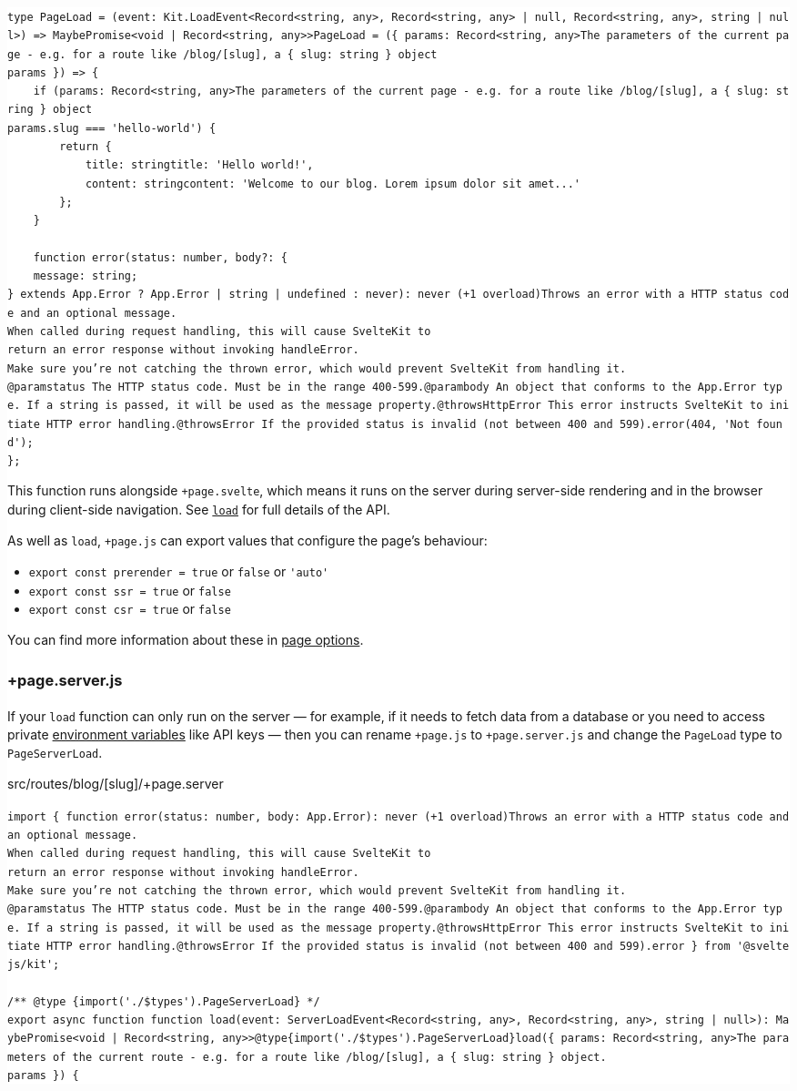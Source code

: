 ```
type PageLoad = (event: Kit.LoadEvent<Record<string, any>, Record<string, any> | null, Record<string, any>, string | null>) => MaybePromise<void | Record<string, any>>PageLoad = ({ params: Record<string, any>The parameters of the current page - e.g. for a route like /blog/[slug], a { slug: string } object
params }) => {
	if (params: Record<string, any>The parameters of the current page - e.g. for a route like /blog/[slug], a { slug: string } object
params.slug === 'hello-world') {
		return {
			title: stringtitle: 'Hello world!',
			content: stringcontent: 'Welcome to our blog. Lorem ipsum dolor sit amet...'
		};
	}

	function error(status: number, body?: {
    message: string;
} extends App.Error ? App.Error | string | undefined : never): never (+1 overload)Throws an error with a HTTP status code and an optional message.
When called during request handling, this will cause SvelteKit to
return an error response without invoking handleError.
Make sure you’re not catching the thrown error, which would prevent SvelteKit from handling it.
@paramstatus The HTTP status code. Must be in the range 400-599.@parambody An object that conforms to the App.Error type. If a string is passed, it will be used as the message property.@throwsHttpError This error instructs SvelteKit to initiate HTTP error handling.@throwsError If the provided status is invalid (not between 400 and 599).error(404, 'Not found');
};
```

This function runs alongside `+page.svelte`, which means it runs on the server during server-side rendering and in the browser during client-side navigation. See [`load`](load) for full details of the API.

As well as `load`, `+page.js` can export values that configure the page’s behaviour:

*   `export const prerender = true` or `false` or `'auto'`
*   `export const ssr = true` or `false`
*   `export const csr = true` or `false`

You can find more information about these in [page options](page-options).

### +page.server.js[](#page-page.server.js)

If your `load` function can only run on the server — for example, if it needs to fetch data from a database or you need to access private [environment variables]($env-static-private) like API keys — then you can rename `+page.js` to `+page.server.js` and change the `PageLoad` type to `PageServerLoad`.

src/routes/blog/\[slug\]/+page.server

```
import { function error(status: number, body: App.Error): never (+1 overload)Throws an error with a HTTP status code and an optional message.
When called during request handling, this will cause SvelteKit to
return an error response without invoking handleError.
Make sure you’re not catching the thrown error, which would prevent SvelteKit from handling it.
@paramstatus The HTTP status code. Must be in the range 400-599.@parambody An object that conforms to the App.Error type. If a string is passed, it will be used as the message property.@throwsHttpError This error instructs SvelteKit to initiate HTTP error handling.@throwsError If the provided status is invalid (not between 400 and 599).error } from '@sveltejs/kit';

/** @type {import('./$types').PageServerLoad} */
export async function function load(event: ServerLoadEvent<Record<string, any>, Record<string, any>, string | null>): MaybePromise<void | Record<string, any>>@type{import('./$types').PageServerLoad}load({ params: Record<string, any>The parameters of the current route - e.g. for a route like /blog/[slug], a { slug: string } object.
params }) {
```